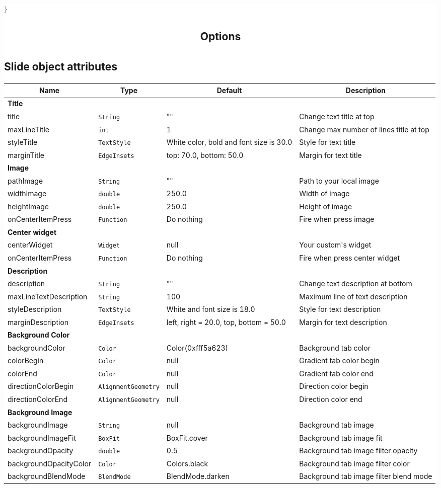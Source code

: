 ```dart
}
```

<h2 align="center">Options</h2>

## Slide object attributes

| Name                    | Type                | Default                                 | Description                             |
|-------------------------|---------------------|-----------------------------------------|-----------------------------------------|
| <b>Title</b>            |                     |                                         |                                         |
| title                   | `String`            | ""                                      | Change text title at top                |
| maxLineTitle            | `int`               | 1                                       | Change max number of lines title at top |
| styleTitle              | `TextStyle`         | White color, bold and font size is 30.0 | Style for text title                    |
| marginTitle             | `EdgeInsets`        | top: 70.0, bottom: 50.0                 | Margin for text title                   |
| <b>Image</b>            |                     |                                         |                                         |
| pathImage               | `String`            | ""                                      | Path to your local image                |
| widthImage              | `double`            | 250.0                                   | Width of image                          |
| heightImage             | `double`            | 250.0                                   | Height of image                         |
| onCenterItemPress       | `Function`          | Do nothing                              | Fire when press image                   |
| <b>Center widget</b>    |                     |                                         |                                         |
| centerWidget            | `Widget`            | null                                    | Your custom's widget                    |
| onCenterItemPress       | `Function`          | Do nothing                              | Fire when press center widget           |
| <b>Description</b>      |                     |                                         |                                         |
| description             | `String`            | ""                                      | Change text description at bottom       |
| maxLineTextDescription  | `String`            | 100                                     | Maximum line of text description        |
| styleDescription        | `TextStyle`         | White and font size is 18.0             | Style for text description              |
| marginDescription       | `EdgeInsets`        | left, right = 20.0, top, bottom = 50.0  | Margin for text description             |
| <b>Background Color</b> |                     |                                         |                                         |
| backgroundColor         | `Color`             | Color(0xfff5a623)                       | Background tab color                    |
| colorBegin              | `Color`             | null                                    | Gradient tab color begin                |
| colorEnd                | `Color`             | null                                    | Gradient tab color end                  |
| directionColorBegin     | `AlignmentGeometry` | null                                    | Direction color begin                   |
| directionColorEnd       | `AlignmentGeometry` | null                                    | Direction color end                     |
| <b>Background Image</b> |                     |                                         |                                         |
| backgroundImage         | `String`            | null                                    | Background tab image                    |
| backgroundImageFit      | `BoxFit`            | BoxFit.cover                            | Background tab image fit                |
| backgroundOpacity       | `double`            | 0.5                                     | Background tab image filter opacity     |
| backgroundOpacityColor  | `Color`             | Colors.black                            | Background tab image filter color       |
| backgroundBlendMode     | `BlendMode`         | BlendMode.darken                        | Background tab image filter blend mode  |
